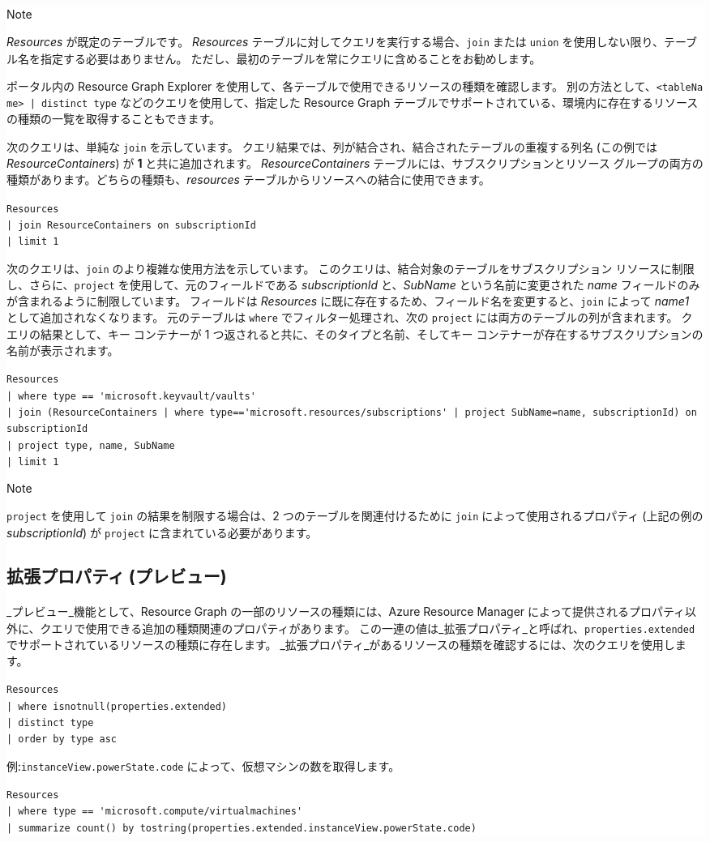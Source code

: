> [!NOTE]
> _Resources_ が既定のテーブルです。 _Resources_  テーブルに対してクエリを実行する場合、`join` または `union` を使用しない限り、テーブル名を指定する必要はありません。 ただし、最初のテーブルを常にクエリに含めることをお勧めします。

ポータル内の Resource Graph Explorer を使用して、各テーブルで使用できるリソースの種類を確認します。 別の方法として、`<tableName> | distinct type` などのクエリを使用して、指定した Resource Graph テーブルでサポートされている、環境内に存在するリソースの種類の一覧を取得することもできます。

次のクエリは、単純な `join` を示しています。 クエリ結果では、列が結合され、結合されたテーブルの重複する列名 (この例では _ResourceContainers_) が **1** と共に追加されます。 _ResourceContainers_ テーブルには、サブスクリプションとリソース グループの両方の種類があります。どちらの種類も、_resources_  テーブルからリソースへの結合に使用できます。

```kusto
Resources
| join ResourceContainers on subscriptionId
| limit 1
```

次のクエリは、`join` のより複雑な使用方法を示しています。 このクエリは、結合対象のテーブルをサブスクリプション リソースに制限し、さらに、`project` を使用して、元のフィールドである _subscriptionId_ と、_SubName_ という名前に変更された _name_ フィールドのみが含まれるように制限しています。 フィールドは _Resources_  に既に存在するため、フィールド名を変更すると、`join` によって _name1_  として追加されなくなります。 元のテーブルは `where` でフィルター処理され、次の `project` には両方のテーブルの列が含まれます。 クエリの結果として、キー コンテナーが 1 つ返されると共に、そのタイプと名前、そしてキー コンテナーが存在するサブスクリプションの名前が表示されます。

```kusto
Resources
| where type == 'microsoft.keyvault/vaults'
| join (ResourceContainers | where type=='microsoft.resources/subscriptions' | project SubName=name, subscriptionId) on subscriptionId
| project type, name, SubName
| limit 1
```

> [!NOTE]
> `project` を使用して `join` の結果を制限する場合は、2 つのテーブルを関連付けるために `join` によって使用されるプロパティ (上記の例の _subscriptionId_) が `project` に含まれている必要があります。

## <a name="extended-properties-preview"></a><a name="extended-properties"></a>拡張プロパティ (プレビュー)

_プレビュー_機能として、Resource Graph の一部のリソースの種類には、Azure Resource Manager によって提供されるプロパティ以外に、クエリで使用できる追加の種類関連のプロパティがあります。 この一連の値は_拡張プロパティ_と呼ばれ、`properties.extended` でサポートされているリソースの種類に存在します。 _拡張プロパティ_があるリソースの種類を確認するには、次のクエリを使用します。

```kusto
Resources
| where isnotnull(properties.extended)
| distinct type
| order by type asc
```

例:`instanceView.powerState.code` によって、仮想マシンの数を取得します。

```kusto
Resources
| where type == 'microsoft.compute/virtualmachines'
| summarize count() by tostring(properties.extended.instanceView.powerState.code)
```

